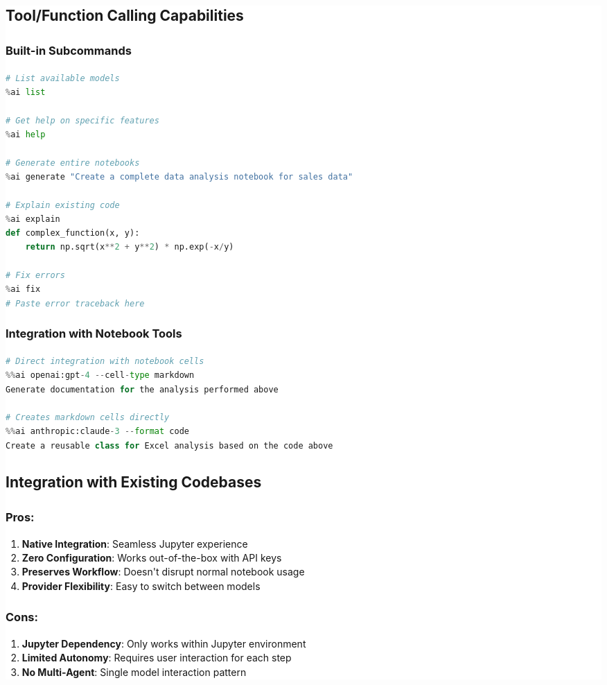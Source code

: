 ## Tool/Function Calling Capabilities

### Built-in Subcommands

```python
# List available models
%ai list

# Get help on specific features
%ai help

# Generate entire notebooks
%ai generate "Create a complete data analysis notebook for sales data"

# Explain existing code
%ai explain
def complex_function(x, y):
    return np.sqrt(x**2 + y**2) * np.exp(-x/y)

# Fix errors
%ai fix
# Paste error traceback here
```

### Integration with Notebook Tools

```python
# Direct integration with notebook cells
%%ai openai:gpt-4 --cell-type markdown
Generate documentation for the analysis performed above

# Creates markdown cells directly
%%ai anthropic:claude-3 --format code
Create a reusable class for Excel analysis based on the code above
```

## Integration with Existing Codebases

### Pros:

1. **Native Integration**: Seamless Jupyter experience
1. **Zero Configuration**: Works out-of-the-box with API keys
1. **Preserves Workflow**: Doesn't disrupt normal notebook usage
1. **Provider Flexibility**: Easy to switch between models

### Cons:

1. **Jupyter Dependency**: Only works within Jupyter environment
1. **Limited Autonomy**: Requires user interaction for each step
1. **No Multi-Agent**: Single model interaction pattern
